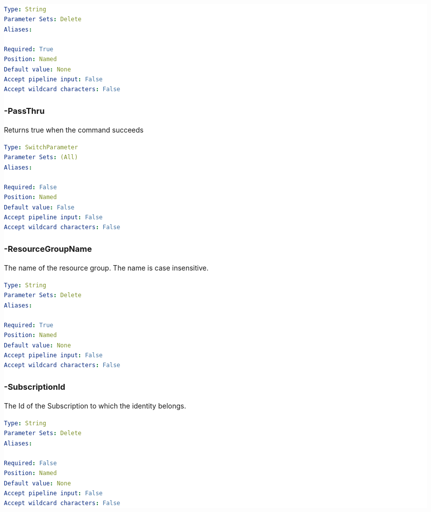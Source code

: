 ```yaml
Type: String
Parameter Sets: Delete
Aliases:

Required: True
Position: Named
Default value: None
Accept pipeline input: False
Accept wildcard characters: False
```

### -PassThru
Returns true when the command succeeds

```yaml
Type: SwitchParameter
Parameter Sets: (All)
Aliases:

Required: False
Position: Named
Default value: False
Accept pipeline input: False
Accept wildcard characters: False
```

### -ResourceGroupName
The name of the resource group.
The name is case insensitive.

```yaml
Type: String
Parameter Sets: Delete
Aliases:

Required: True
Position: Named
Default value: None
Accept pipeline input: False
Accept wildcard characters: False
```

### -SubscriptionId
The Id of the Subscription to which the identity belongs.

```yaml
Type: String
Parameter Sets: Delete
Aliases:

Required: False
Position: Named
Default value: None
Accept pipeline input: False
Accept wildcard characters: False
```
